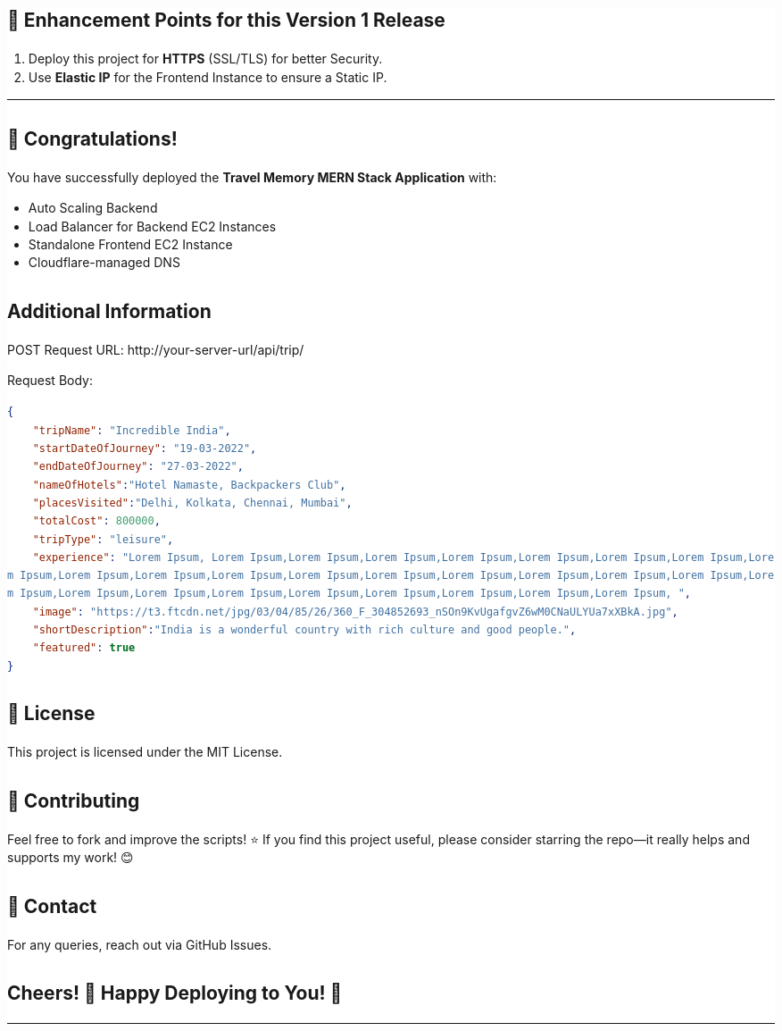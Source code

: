 
## 🚀 Enhancement Points for this Version 1 Release

1. Deploy this project for **HTTPS** (SSL/TLS) for better Security.
2. Use **Elastic IP** for the Frontend Instance to ensure a Static IP.

---

## 🎉 Congratulations!

You have successfully deployed the **Travel Memory MERN Stack Application** with:
- Auto Scaling Backend
- Load Balancer for Backend EC2 Instances
- Standalone Frontend EC2 Instance
- Cloudflare-managed DNS

## Additional Information
POST Request URL: http://your-server-url/api/trip/

Request Body: 
```json
{
    "tripName": "Incredible India",
    "startDateOfJourney": "19-03-2022",
    "endDateOfJourney": "27-03-2022",
    "nameOfHotels":"Hotel Namaste, Backpackers Club",
    "placesVisited":"Delhi, Kolkata, Chennai, Mumbai",
    "totalCost": 800000,
    "tripType": "leisure",
    "experience": "Lorem Ipsum, Lorem Ipsum,Lorem Ipsum,Lorem Ipsum,Lorem Ipsum,Lorem Ipsum,Lorem Ipsum,Lorem Ipsum,Lorem Ipsum,Lorem Ipsum,Lorem Ipsum,Lorem Ipsum,Lorem Ipsum,Lorem Ipsum,Lorem Ipsum,Lorem Ipsum,Lorem Ipsum,Lorem Ipsum,Lorem Ipsum,Lorem Ipsum,Lorem Ipsum,Lorem Ipsum,Lorem Ipsum,Lorem Ipsum,Lorem Ipsum,Lorem Ipsum,Lorem Ipsum, ",
    "image": "https://t3.ftcdn.net/jpg/03/04/85/26/360_F_304852693_nSOn9KvUgafgvZ6wM0CNaULYUa7xXBkA.jpg",
    "shortDescription":"India is a wonderful country with rich culture and good people.",
    "featured": true
}
```

## 📜 License
This project is licensed under the MIT License.

## 🤝 Contributing
Feel free to fork and improve the scripts! ⭐ If you find this project useful, please consider starring the repo—it really helps and supports my work! 😊

## 📧 Contact
For any queries, reach out via GitHub Issues.

## Cheers! 🥳 Happy Deploying to You! 🚀

---
